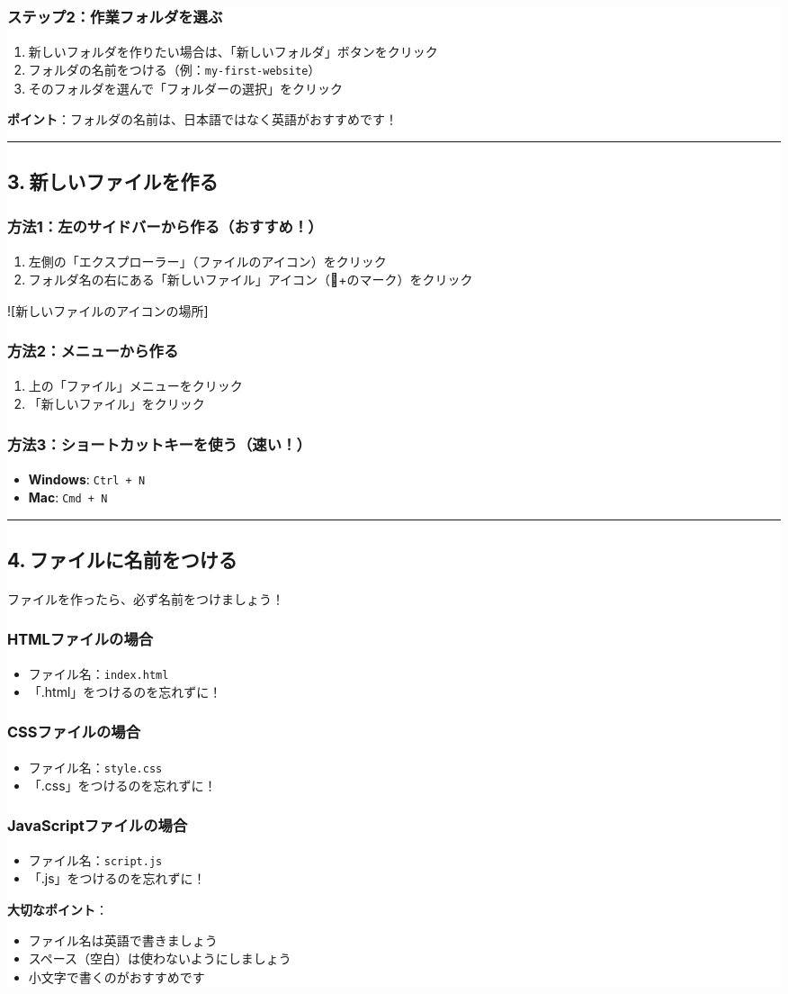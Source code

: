 ### ステップ2：作業フォルダを選ぶ

1. 新しいフォルダを作りたい場合は、「新しいフォルダ」ボタンをクリック
2. フォルダの名前をつける（例：`my-first-website`）
3. そのフォルダを選んで「フォルダーの選択」をクリック

**ポイント**：フォルダの名前は、日本語ではなく英語がおすすめです！

---

## 3. 新しいファイルを作る

### 方法1：左のサイドバーから作る（おすすめ！）

1. 左側の「エクスプローラー」（ファイルのアイコン）をクリック
2. フォルダ名の右にある「新しいファイル」アイコン（📄+のマーク）をクリック

![新しいファイルのアイコンの場所]

### 方法2：メニューから作る

1. 上の「ファイル」メニューをクリック
2. 「新しいファイル」をクリック

### 方法3：ショートカットキーを使う（速い！）

- **Windows**: `Ctrl + N`
- **Mac**: `Cmd + N`

---

## 4. ファイルに名前をつける

ファイルを作ったら、必ず名前をつけましょう！

### HTMLファイルの場合
- ファイル名：`index.html`
- 「.html」をつけるのを忘れずに！

### CSSファイルの場合
- ファイル名：`style.css`
- 「.css」をつけるのを忘れずに！

### JavaScriptファイルの場合
- ファイル名：`script.js`
- 「.js」をつけるのを忘れずに！

**大切なポイント**：
- ファイル名は英語で書きましょう
- スペース（空白）は使わないようにしましょう
- 小文字で書くのがおすすめです
